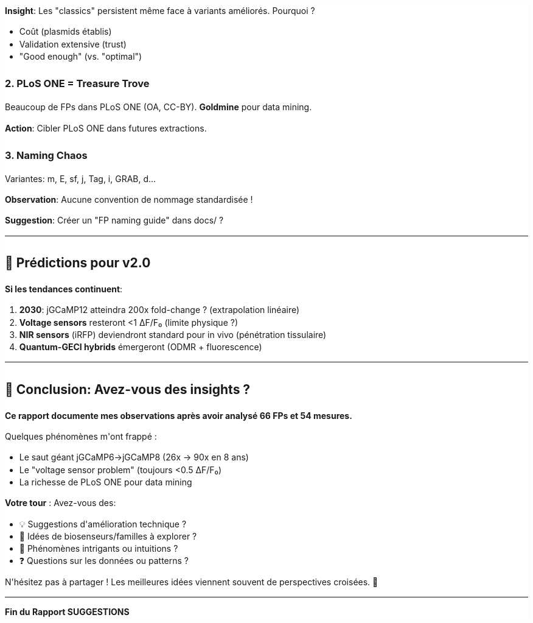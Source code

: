 **Insight**: Les "classics" persistent même face à variants améliorés. Pourquoi ?
- Coût (plasmids établis)
- Validation extensive (trust)
- "Good enough" (vs. "optimal")

### 2. PLoS ONE = Treasure Trove

Beaucoup de FPs dans PLoS ONE (OA, CC-BY). **Goldmine** pour data mining.

**Action**: Cibler PLoS ONE dans futures extractions.

### 3. Naming Chaos

Variantes: m, E, sf, j, Tag, i, GRAB, d...

**Observation**: Aucune convention de nommage standardisée !

**Suggestion**: Créer un "FP naming guide" dans docs/ ?

---

## 🔮 Prédictions pour v2.0

**Si les tendances continuent**:

1. **2030**: jGCaMP12 atteindra 200x fold-change ? (extrapolation linéaire)
2. **Voltage sensors** resteront <1 ΔF/F₀ (limite physique ?)
3. **NIR sensors** (iRFP) deviendront standard pour in vivo (pénétration tissulaire)
4. **Quantum-GECI hybrids** émergeront (ODMR + fluorescence)

---

## 📝 Conclusion: Avez-vous des insights ?

**Ce rapport documente mes observations après avoir analysé 66 FPs et 54 mesures.**

Quelques phénomènes m'ont frappé :
- Le saut géant jGCaMP6→jGCaMP8 (26x → 90x en 8 ans)
- Le "voltage sensor problem" (toujours <0.5 ΔF/F₀)
- La richesse de PLoS ONE pour data mining

**Votre tour** : Avez-vous des:
- 💡 Suggestions d'amélioration technique ?
- 🔬 Idées de biosenseurs/familles à explorer ?
- 🤔 Phénomènes intrigants ou intuitions ?
- ❓ Questions sur les données ou patterns ?

N'hésitez pas à partager ! Les meilleures idées viennent souvent de perspectives croisées. 🚀

---

**Fin du Rapport SUGGESTIONS**

